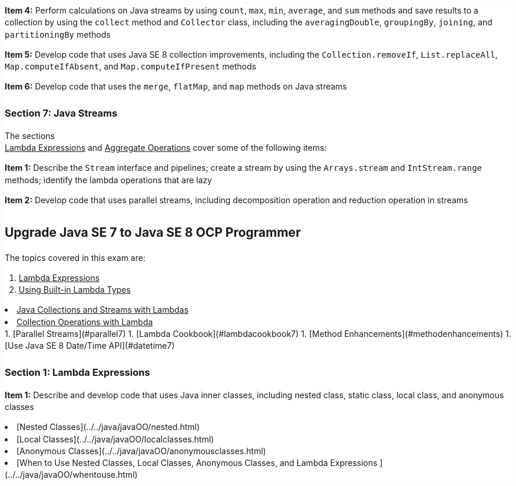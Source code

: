 **Item 4:** Perform calculations on Java streams by using
<tt>count</tt>, <tt>max</tt>, <tt>min</tt>, <tt>average</tt>, and <tt>sum</tt> methods and save results to a
collection by using the <tt>collect</tt> method and <tt>Collector</tt> class,
including the <tt>averagingDouble</tt>, <tt>groupingBy</tt>, <tt>joining</tt>, and <tt>partitioningBy</tt>
methods

**Item 5:** Develop code that uses Java SE 8 collection
improvements, including the <tt>Collection.removeIf</tt>,
<tt>List.replaceAll</tt>, <tt>Map.computeIfAbsent</tt>, and
<tt>Map.computeIfPresent</tt> methods

**Item 6:** Develop code that uses the <tt>merge</tt>, <tt>flatMap</tt>,
and <tt>map</tt> methods on Java streams

### <a name="streams6" id="streams6">Section 7: Java Streams</a>

The sections  
[Lambda Expressions](../../java/javaOO/lambdaexpressions.html) and
[Aggregate Operations](../../collections/streams/index.html) cover some of the following items:

**Item 1:** Describe the <tt>Stream</tt> interface and pipelines;
create a stream by using the <tt>Arrays.stream</tt> and <tt>IntStream.range</tt>
methods; identify the lambda operations that are lazy

**Item 2:** Develop code that uses parallel streams,
including decomposition operation and reduction operation in
streams

## Upgrade Java SE 7 to Java SE 8 OCP Programmer

The topics covered in this exam are:

1. [Lambda Expressions](#lambda7)
1. [Using Built-in Lambda Types](#builtinlambda7)
<li><a href="#collectionslambda7">Java Collections and Streams with
Lambdas</a></li>
<li><a href="#collectionoperations7">Collection Operations with
Lambda</a></li>
1. [Parallel Streams](#parallel7)
1. [Lambda Cookbook](#lambdacookbook7)
1. [Method Enhancements](#methodenhancements)
1. [Use Java SE 8 Date/Time API](#datetime7)

### <a name="lambda7" id="lambda7">Section 1: Lambda Expressions</a>

**Item 1:** Describe and develop code that uses Java inner
classes, including nested class, static class, local class, and
anonymous classes

<li>
[Nested Classes](../../java/javaOO/nested.html)</li>
<li>
[Local Classes](../../java/javaOO/localclasses.html)</li>
<li>
[Anonymous Classes](../../java/javaOO/anonymousclasses.html)</li>
<li>
[When to Use Nested Classes, Local Classes, Anonymous Classes, and Lambda Expressions ](../../java/javaOO/whentouse.html)</li>
